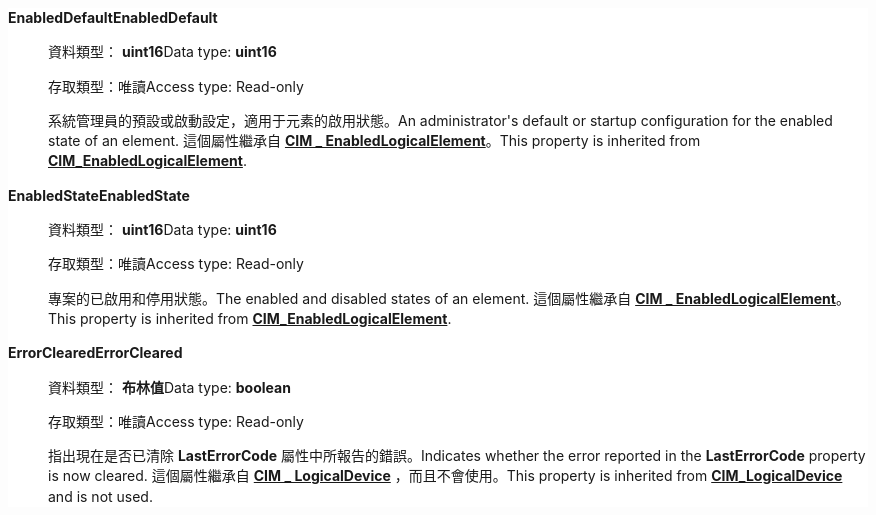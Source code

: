 </dd> <dt>

<span data-ttu-id="394f9-231">**EnabledDefault**</span><span class="sxs-lookup"><span data-stu-id="394f9-231">**EnabledDefault**</span></span>
</dt> <dd> <dl> <dt>

<span data-ttu-id="394f9-232">資料類型： **uint16**</span><span class="sxs-lookup"><span data-stu-id="394f9-232">Data type: **uint16**</span></span>
</dt> <dt>

<span data-ttu-id="394f9-233">存取類型：唯讀</span><span class="sxs-lookup"><span data-stu-id="394f9-233">Access type: Read-only</span></span>
</dt> </dl>

<span data-ttu-id="394f9-234">系統管理員的預設或啟動設定，適用于元素的啟用狀態。</span><span class="sxs-lookup"><span data-stu-id="394f9-234">An administrator's default or startup configuration for the enabled state of an element.</span></span> <span data-ttu-id="394f9-235">這個屬性繼承自 [**CIM \_ EnabledLogicalElement**](/previous-versions//cc136818(v=vs.85))。</span><span class="sxs-lookup"><span data-stu-id="394f9-235">This property is inherited from [**CIM\_EnabledLogicalElement**](/previous-versions//cc136818(v=vs.85)).</span></span>

</dd> <dt>

<span data-ttu-id="394f9-236">**EnabledState**</span><span class="sxs-lookup"><span data-stu-id="394f9-236">**EnabledState**</span></span>
</dt> <dd> <dl> <dt>

<span data-ttu-id="394f9-237">資料類型： **uint16**</span><span class="sxs-lookup"><span data-stu-id="394f9-237">Data type: **uint16**</span></span>
</dt> <dt>

<span data-ttu-id="394f9-238">存取類型：唯讀</span><span class="sxs-lookup"><span data-stu-id="394f9-238">Access type: Read-only</span></span>
</dt> </dl>

<span data-ttu-id="394f9-239">專案的已啟用和停用狀態。</span><span class="sxs-lookup"><span data-stu-id="394f9-239">The enabled and disabled states of an element.</span></span> <span data-ttu-id="394f9-240">這個屬性繼承自 [**CIM \_ EnabledLogicalElement**](/previous-versions//cc136818(v=vs.85))。</span><span class="sxs-lookup"><span data-stu-id="394f9-240">This property is inherited from [**CIM\_EnabledLogicalElement**](/previous-versions//cc136818(v=vs.85)).</span></span>

</dd> <dt>

<span data-ttu-id="394f9-241">**ErrorCleared**</span><span class="sxs-lookup"><span data-stu-id="394f9-241">**ErrorCleared**</span></span>
</dt> <dd> <dl> <dt>

<span data-ttu-id="394f9-242">資料類型： **布林值**</span><span class="sxs-lookup"><span data-stu-id="394f9-242">Data type: **boolean**</span></span>
</dt> <dt>

<span data-ttu-id="394f9-243">存取類型：唯讀</span><span class="sxs-lookup"><span data-stu-id="394f9-243">Access type: Read-only</span></span>
</dt> </dl>

<span data-ttu-id="394f9-244">指出現在是否已清除 **LastErrorCode** 屬性中所報告的錯誤。</span><span class="sxs-lookup"><span data-stu-id="394f9-244">Indicates whether the error reported in the **LastErrorCode** property is now cleared.</span></span> <span data-ttu-id="394f9-245">這個屬性繼承自 [**CIM \_ LogicalDevice**](/windows/desktop/CIMWin32Prov/cim-logicaldevice) ，而且不會使用。</span><span class="sxs-lookup"><span data-stu-id="394f9-245">This property is inherited from [**CIM\_LogicalDevice**](/windows/desktop/CIMWin32Prov/cim-logicaldevice) and is not used.</span></span>
